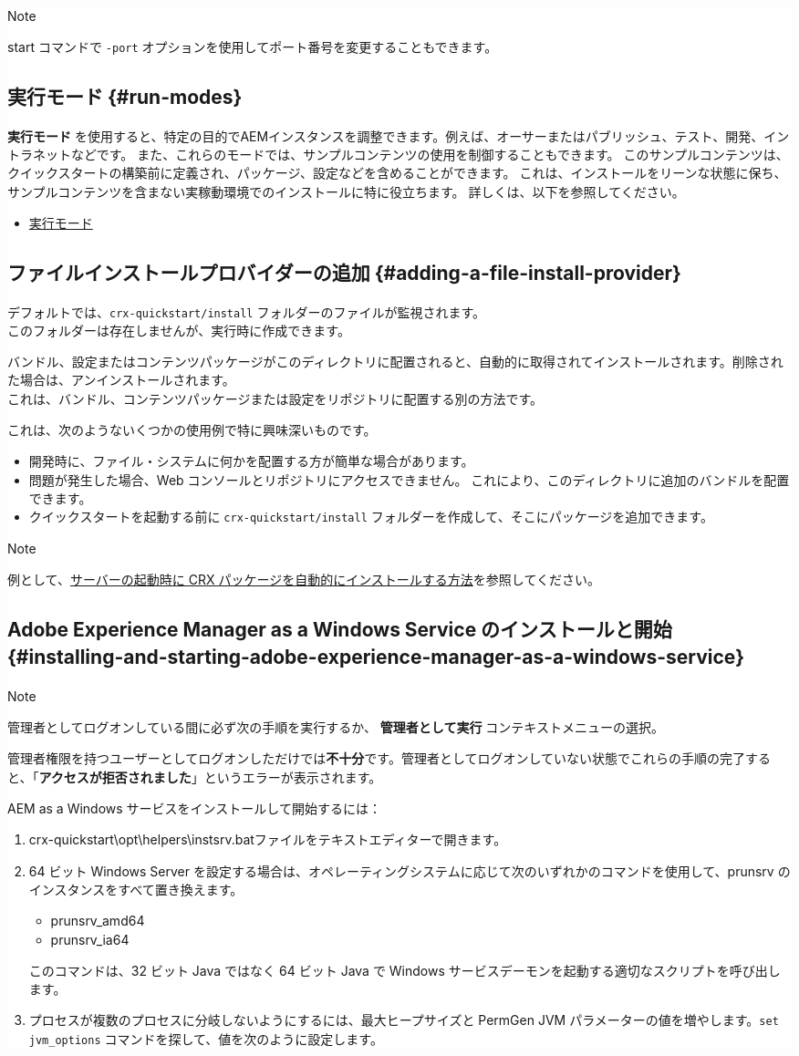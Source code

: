
>[!NOTE]
>
>start コマンドで `-port` オプションを使用してポート番号を変更することもできます。

## 実行モード {#run-modes}

**実行モード** を使用すると、特定の目的でAEMインスタンスを調整できます。例えば、オーサーまたはパブリッシュ、テスト、開発、イントラネットなどです。 また、これらのモードでは、サンプルコンテンツの使用を制御することもできます。 このサンプルコンテンツは、クイックスタートの構築前に定義され、パッケージ、設定などを含めることができます。 これは、インストールをリーンな状態に保ち、サンプルコンテンツを含まない実稼動環境でのインストールに特に役立ちます。 詳しくは、以下を参照してください。

* [実行モード](/help/sites-deploying/configure-runmodes.md)

## ファイルインストールプロバイダーの追加 {#adding-a-file-install-provider}

デフォルトでは、`crx-quickstart/install` フォルダーのファイルが監視されます。
\
このフォルダーは存在しませんが、実行時に作成できます。

バンドル、設定またはコンテンツパッケージがこのディレクトリに配置されると、自動的に取得されてインストールされます。削除された場合は、アンインストールされます。\
これは、バンドル、コンテンツパッケージまたは設定をリポジトリに配置する別の方法です。

これは、次のようないくつかの使用例で特に興味深いものです。

* 開発時に、ファイル・システムに何かを配置する方が簡単な場合があります。
* 問題が発生した場合、Web コンソールとリポジトリにアクセスできません。 これにより、このディレクトリに追加のバンドルを配置できます。
* クイックスタートを起動する前に `crx-quickstart/install` フォルダーを作成して、そこにパッケージを追加できます。

>[!NOTE]
>
>例として、[サーバーの起動時に CRX パッケージを自動的にインストールする方法](https://helpx.adobe.com/jp/experience-manager/kb/HowToInstallPackagesUsingRepositoryInstall.html)を参照してください。

## Adobe Experience Manager as a Windows Service のインストールと開始 {#installing-and-starting-adobe-experience-manager-as-a-windows-service}

>[!NOTE]
>
>管理者としてログオンしている間に必ず次の手順を実行するか、 **管理者として実行** コンテキストメニューの選択。
>
>管理者権限を持つユーザーとしてログオンしただけでは&#x200B;**不十分**&#x200B;です。管理者としてログオンしていない状態でこれらの手順の完了すると、「**アクセスが拒否されました**」というエラーが表示されます。

AEM as a Windows サービスをインストールして開始するには：

1. crx-quickstart\opt\helpers\instsrv.batファイルをテキストエディターで開きます。
1. 64 ビット Windows Server を設定する場合は、オペレーティングシステムに応じて次のいずれかのコマンドを使用して、prunsrv のインスタンスをすべて置き換えます。

   * prunsrv_amd64
   * prunsrv_ia64

   このコマンドは、32 ビット Java ではなく 64 ビット Java で Windows サービスデーモンを起動する適切なスクリプトを呼び出します。

1. プロセスが複数のプロセスに分岐しないようにするには、最大ヒープサイズと PermGen JVM パラメーターの値を増やします。`set jvm_options` コマンドを探して、値を次のように設定します。
